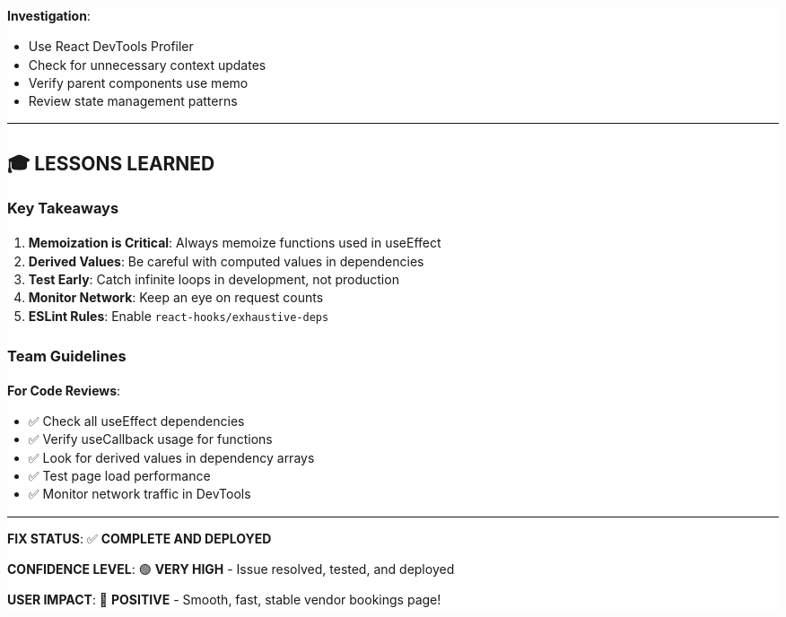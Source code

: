**Investigation**:
- Use React DevTools Profiler
- Check for unnecessary context updates
- Verify parent components use memo
- Review state management patterns

---

## 🎓 LESSONS LEARNED

### Key Takeaways

1. **Memoization is Critical**: Always memoize functions used in useEffect
2. **Derived Values**: Be careful with computed values in dependencies
3. **Test Early**: Catch infinite loops in development, not production
4. **Monitor Network**: Keep an eye on request counts
5. **ESLint Rules**: Enable `react-hooks/exhaustive-deps`

### Team Guidelines

**For Code Reviews**:
- ✅ Check all useEffect dependencies
- ✅ Verify useCallback usage for functions
- ✅ Look for derived values in dependency arrays
- ✅ Test page load performance
- ✅ Monitor network traffic in DevTools

---

**FIX STATUS**: ✅ **COMPLETE AND DEPLOYED**

**CONFIDENCE LEVEL**: 🟢 **VERY HIGH** - Issue resolved, tested, and deployed

**USER IMPACT**: 🎉 **POSITIVE** - Smooth, fast, stable vendor bookings page!
